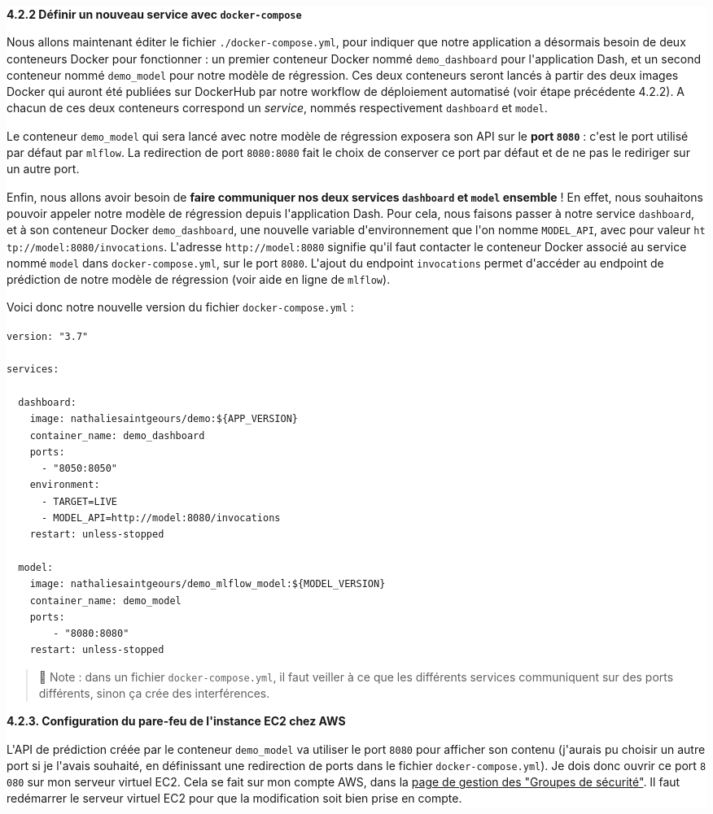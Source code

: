 
**4.2.2 Définir un nouveau service avec `docker-compose`**

Nous allons maintenant éditer le fichier `./docker-compose.yml`, pour indiquer que notre application a désormais besoin de deux conteneurs Docker pour fonctionner : un premier conteneur Docker nommé `demo_dashboard` pour l'application Dash, et un second conteneur nommé `demo_model` pour notre modèle de régression. Ces deux conteneurs seront lancés à partir des deux images Docker qui auront été publiées sur DockerHub par notre workflow de déploiement automatisé (voir étape précédente 4.2.2). A chacun de ces deux conteneurs correspond un *service*, nommés respectivement `dashboard` et `model`. 

Le conteneur `demo_model` qui sera lancé avec notre modèle de régression exposera son API sur le **port `8080`** : c'est le port utilisé par défaut par `mlflow`. La redirection de port `8080:8080` fait le choix de conserver ce port par défaut et de ne pas le rediriger sur un autre port. 

Enfin, nous allons avoir besoin de **faire communiquer nos deux services `dashboard` et `model` ensemble** ! En effet, nous souhaitons pouvoir appeler notre modèle de régression depuis l'application Dash. Pour cela, nous faisons passer à notre service `dashboard`, et à son conteneur Docker `demo_dashboard`, une nouvelle variable d'environnement que l'on nomme `MODEL_API`, avec pour valeur `http://model:8080/invocations`. L'adresse `http://model:8080` signifie qu'il faut contacter le conteneur Docker associé au service nommé `model` dans `docker-compose.yml`, sur le port `8080`. L'ajout du endpoint `invocations` permet d'accéder au endpoint de prédiction de notre modèle de régression (voir aide en ligne de `mlflow`).

Voici donc notre nouvelle version du fichier `docker-compose.yml` : 

```
version: "3.7"

services:

  dashboard:
    image: nathaliesaintgeours/demo:${APP_VERSION}
    container_name: demo_dashboard
    ports:
      - "8050:8050"
    environment:
      - TARGET=LIVE
      - MODEL_API=http://model:8080/invocations
    restart: unless-stopped

  model:
    image: nathaliesaintgeours/demo_mlflow_model:${MODEL_VERSION}
    container_name: demo_model
    ports:
        - "8080:8080"
    restart: unless-stopped
```

> 📝 Note : dans un fichier `docker-compose.yml`, il faut veiller à ce que les différents services communiquent sur des ports différents, sinon ça crée des interférences.


**4.2.3. Configuration du pare-feu de l'instance EC2 chez AWS**

L'API de prédiction créée par le conteneur `demo_model` va utiliser le port `8080` pour afficher son contenu (j'aurais pu choisir un autre port si je l'avais souhaité, en définissant une redirection de ports dans le fichier `docker-compose.yml`). Je dois donc ouvrir ce port `8080` sur mon serveur virtuel EC2. 
Cela se fait sur mon compte AWS, dans la [page de gestion des "Groupes de sécurité"](https://us-east-2.console.aws.amazon.com/ec2/v2/home?region=us-east-2#SecurityGroup:securityGroupId=sg-0f0503eaebf726097). Il faut redémarrer le serveur virtuel EC2 pour que la modification soit bien prise en compte. 
